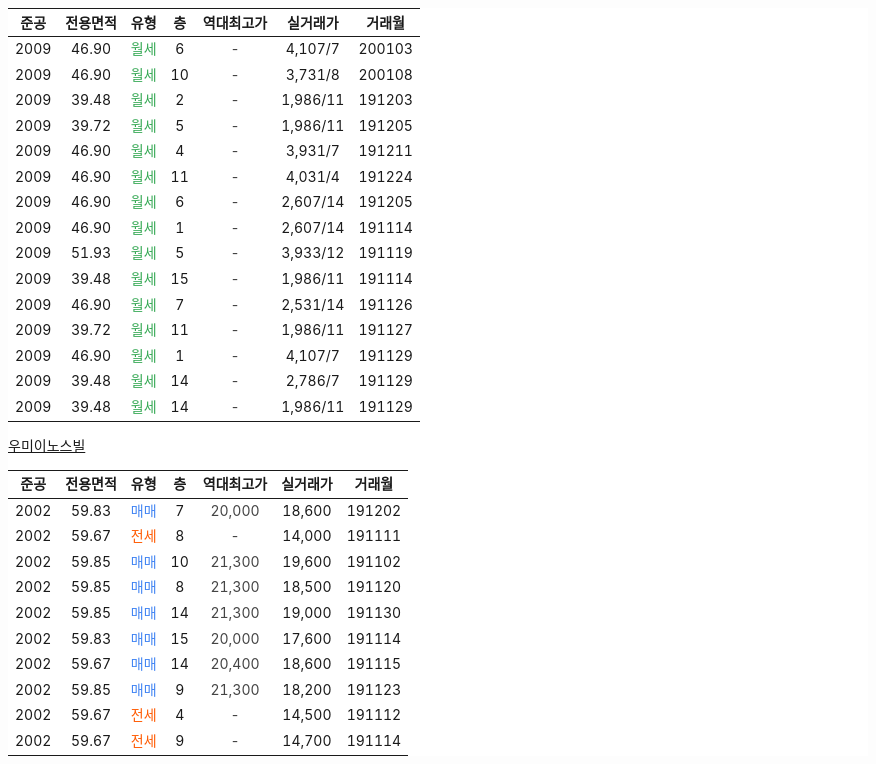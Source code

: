 |준공|전용면적|유형|층|역대최고가|실거래가|거래월|
|:---:|:---:|:---:|:---:|:---:|:---:|:---:|
|2009|46.90|<span style="color:#34a853">월세</span>|6|<span style="color:#444444">-</span>|4,107/7|200103|
|2009|46.90|<span style="color:#34a853">월세</span>|10|<span style="color:#444444">-</span>|3,731/8|200108|
|2009|39.48|<span style="color:#34a853">월세</span>|2|<span style="color:#444444">-</span>|1,986/11|191203|
|2009|39.72|<span style="color:#34a853">월세</span>|5|<span style="color:#444444">-</span>|1,986/11|191205|
|2009|46.90|<span style="color:#34a853">월세</span>|4|<span style="color:#444444">-</span>|3,931/7|191211|
|2009|46.90|<span style="color:#34a853">월세</span>|11|<span style="color:#444444">-</span>|4,031/4|191224|
|2009|46.90|<span style="color:#34a853">월세</span>|6|<span style="color:#444444">-</span>|2,607/14|191205|
|2009|46.90|<span style="color:#34a853">월세</span>|1|<span style="color:#444444">-</span>|2,607/14|191114|
|2009|51.93|<span style="color:#34a853">월세</span>|5|<span style="color:#444444">-</span>|3,933/12|191119|
|2009|39.48|<span style="color:#34a853">월세</span>|15|<span style="color:#444444">-</span>|1,986/11|191114|
|2009|46.90|<span style="color:#34a853">월세</span>|7|<span style="color:#444444">-</span>|2,531/14|191126|
|2009|39.72|<span style="color:#34a853">월세</span>|11|<span style="color:#444444">-</span>|1,986/11|191127|
|2009|46.90|<span style="color:#34a853">월세</span>|1|<span style="color:#444444">-</span>|4,107/7|191129|
|2009|39.48|<span style="color:#34a853">월세</span>|14|<span style="color:#444444">-</span>|2,786/7|191129|
|2009|39.48|<span style="color:#34a853">월세</span>|14|<span style="color:#444444">-</span>|1,986/11|191129|

[우미이노스빌](https://search.naver.com/search.naver?query=%EA%B4%91%EC%A3%BC%EA%B4%91%EC%97%AD%EC%8B%9C+%EA%B4%91%EC%82%B0%EA%B5%AC+%EC%8B%A0%EA%B0%80%EB%8F%99+%EC%9A%B0%EB%AF%B8%EC%9D%B4%EB%85%B8%EC%8A%A4%EB%B9%8C)

|준공|전용면적|유형|층|역대최고가|실거래가|거래월|
|:---:|:---:|:---:|:---:|:---:|:---:|:---:|
|2002|59.83|<span style="color:#4285f3">매매</span>|7|<span style="color:#444444">20,000</span>|18,600|191202|
|2002|59.67|<span style="color:#ff5a00">전세</span>|8|<span style="color:#444444">-</span>|14,000|191111|
|2002|59.85|<span style="color:#4285f3">매매</span>|10|<span style="color:#444444">21,300</span>|19,600|191102|
|2002|59.85|<span style="color:#4285f3">매매</span>|8|<span style="color:#444444">21,300</span>|18,500|191120|
|2002|59.85|<span style="color:#4285f3">매매</span>|14|<span style="color:#444444">21,300</span>|19,000|191130|
|2002|59.83|<span style="color:#4285f3">매매</span>|15|<span style="color:#444444">20,000</span>|17,600|191114|
|2002|59.67|<span style="color:#4285f3">매매</span>|14|<span style="color:#444444">20,400</span>|18,600|191115|
|2002|59.85|<span style="color:#4285f3">매매</span>|9|<span style="color:#444444">21,300</span>|18,200|191123|
|2002|59.67|<span style="color:#ff5a00">전세</span>|4|<span style="color:#444444">-</span>|14,500|191112|
|2002|59.67|<span style="color:#ff5a00">전세</span>|9|<span style="color:#444444">-</span>|14,700|191114|
